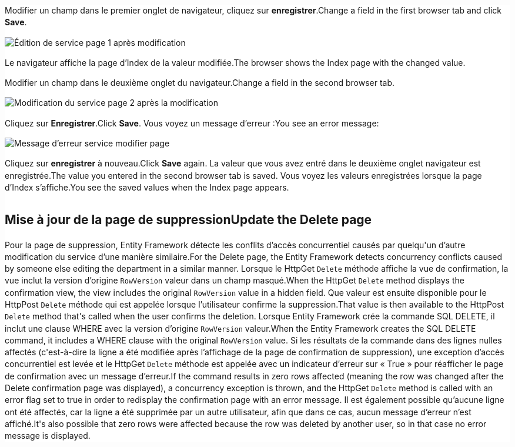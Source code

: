 <span data-ttu-id="05a0f-232">Modifier un champ dans le premier onglet de navigateur, cliquez sur **enregistrer**.</span><span class="sxs-lookup"><span data-stu-id="05a0f-232">Change a field in the first browser tab and click **Save**.</span></span>

![Édition de service page 1 après modification](concurrency/_static/edit-after-change-1.png)

<span data-ttu-id="05a0f-234">Le navigateur affiche la page d’Index de la valeur modifiée.</span><span class="sxs-lookup"><span data-stu-id="05a0f-234">The browser shows the Index page with the changed value.</span></span>

<span data-ttu-id="05a0f-235">Modifier un champ dans le deuxième onglet du navigateur.</span><span class="sxs-lookup"><span data-stu-id="05a0f-235">Change a field in the second browser tab.</span></span>

![Modification du service page 2 après la modification](concurrency/_static/edit-after-change-2.png)

<span data-ttu-id="05a0f-237">Cliquez sur **Enregistrer**.</span><span class="sxs-lookup"><span data-stu-id="05a0f-237">Click **Save**.</span></span> <span data-ttu-id="05a0f-238">Vous voyez un message d’erreur :</span><span class="sxs-lookup"><span data-stu-id="05a0f-238">You see an error message:</span></span>

![Message d’erreur service modifier page](concurrency/_static/edit-error.png)

<span data-ttu-id="05a0f-240">Cliquez sur **enregistrer** à nouveau.</span><span class="sxs-lookup"><span data-stu-id="05a0f-240">Click **Save** again.</span></span> <span data-ttu-id="05a0f-241">La valeur que vous avez entré dans le deuxième onglet navigateur est enregistrée.</span><span class="sxs-lookup"><span data-stu-id="05a0f-241">The value you entered in the second browser tab is saved.</span></span> <span data-ttu-id="05a0f-242">Vous voyez les valeurs enregistrées lorsque la page d’Index s’affiche.</span><span class="sxs-lookup"><span data-stu-id="05a0f-242">You see the saved values when the Index page appears.</span></span>

## <a name="update-the-delete-page"></a><span data-ttu-id="05a0f-243">Mise à jour de la page de suppression</span><span class="sxs-lookup"><span data-stu-id="05a0f-243">Update the Delete page</span></span>

<span data-ttu-id="05a0f-244">Pour la page de suppression, Entity Framework détecte les conflits d’accès concurrentiel causés par quelqu'un d’autre modification du service d’une manière similaire.</span><span class="sxs-lookup"><span data-stu-id="05a0f-244">For the Delete page, the Entity Framework detects concurrency conflicts caused by someone else editing the department in a similar manner.</span></span> <span data-ttu-id="05a0f-245">Lorsque le HttpGet `Delete` méthode affiche la vue de confirmation, la vue inclut la version d’origine `RowVersion` valeur dans un champ masqué.</span><span class="sxs-lookup"><span data-stu-id="05a0f-245">When the HttpGet `Delete` method displays the confirmation view, the view includes the original `RowVersion` value in a hidden field.</span></span> <span data-ttu-id="05a0f-246">Que valeur est ensuite disponible pour le HttpPost `Delete` méthode qui est appelée lorsque l’utilisateur confirme la suppression.</span><span class="sxs-lookup"><span data-stu-id="05a0f-246">That value is then available to the HttpPost `Delete` method that's called when the user confirms the deletion.</span></span> <span data-ttu-id="05a0f-247">Lorsque Entity Framework crée la commande SQL DELETE, il inclut une clause WHERE avec la version d’origine `RowVersion` valeur.</span><span class="sxs-lookup"><span data-stu-id="05a0f-247">When the Entity Framework creates the SQL DELETE command, it includes a WHERE clause with the original `RowVersion` value.</span></span> <span data-ttu-id="05a0f-248">Si les résultats de la commande dans des lignes nulles affectés (c'est-à-dire la ligne a été modifiée après l’affichage de la page de confirmation de suppression), une exception d’accès concurrentiel est levée et le HttpGet `Delete` méthode est appelée avec un indicateur d’erreur sur « True » pour réafficher le page de confirmation avec un message d’erreur.</span><span class="sxs-lookup"><span data-stu-id="05a0f-248">If the command results in zero rows affected (meaning the row was changed after the Delete confirmation page was displayed), a concurrency exception is thrown, and the HttpGet `Delete` method is called with an error flag set to true in order to redisplay the confirmation page with an error message.</span></span> <span data-ttu-id="05a0f-249">Il est également possible qu’aucune ligne ont été affectés, car la ligne a été supprimée par un autre utilisateur, afin que dans ce cas, aucun message d’erreur n’est affiché.</span><span class="sxs-lookup"><span data-stu-id="05a0f-249">It's also possible that zero rows were affected because the row was deleted by another user, so in that case no error message is displayed.</span></span>
